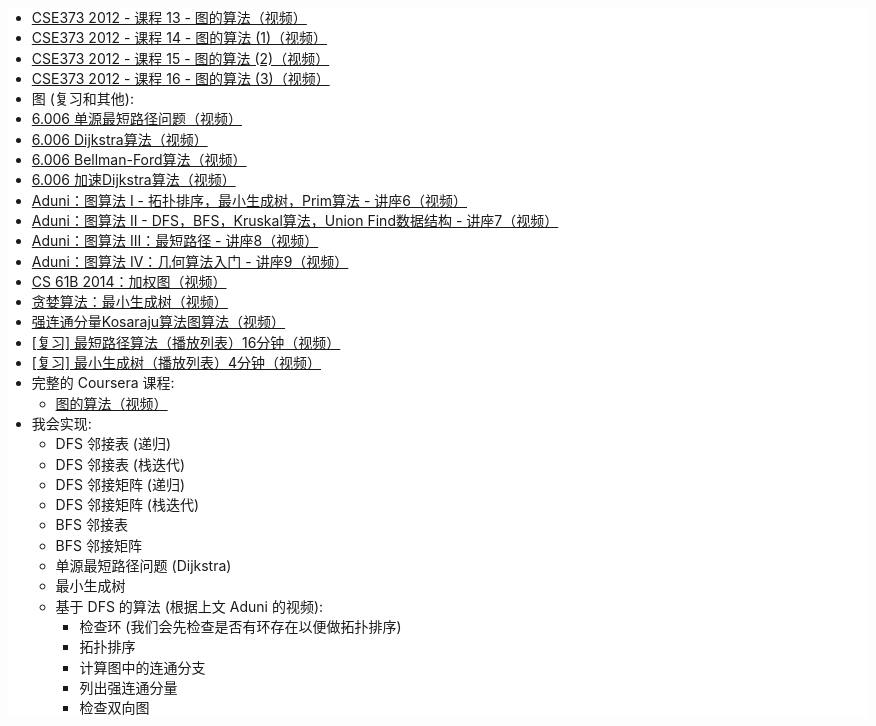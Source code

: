   -  [CSE373 2012 - 课程 13 - 图的算法（视频）](https://www.youtube.com/watch?v=S23W6eTcqdY&list=PLOtl7M3yp-DV69F32zdK7YJcNXpTunF2b&index=13)
  -  [CSE373 2012 - 课程 14 - 图的算法 (1)（视频）](https://www.youtube.com/watch?v=WitPBKGV0HY&index=14&list=PLOtl7M3yp-DV69F32zdK7YJcNXpTunF2b)
  -  [CSE373 2012 - 课程 15 - 图的算法 (2)（视频）](https://www.youtube.com/watch?v=ia1L30l7OIg&index=15&list=PLOtl7M3yp-DV69F32zdK7YJcNXpTunF2b)
  -  [CSE373 2012 - 课程 16 - 图的算法 (3)（视频）](https://www.youtube.com/watch?v=jgDOQq6iWy8&index=16&list=PLOtl7M3yp-DV69F32zdK7YJcNXpTunF2b)
-  图 (复习和其他):
  -  [6.006 单源最短路径问题（视频）](https://www.youtube.com/watch?v=Aa2sqUhIn-E&index=15&list=PLUl4u3cNGP61Oq3tWYp6V_F-5jb5L2iHb)
  -  [6.006 Dijkstra算法（视频）](https://www.youtube.com/watch?v=NSHizBK9JD8&t=1731s&ab_channel=MITOpenCourseWare)
  -  [6.006 Bellman-Ford算法（视频）](https://www.youtube.com/watch?v=f9cVS_URPc0&ab_channel=MITOpenCourseWare)
  -  [6.006 加速Dijkstra算法（视频）](https://www.youtube.com/watch?v=CHvQ3q_gJ7E&list=PLUl4u3cNGP61Oq3tWYp6V_F-5jb5L2iHb&index=18)
  -  [Aduni：图算法 I - 拓扑排序，最小生成树，Prim算法 - 讲座6（视频）](https://www.youtube.com/watch?v=i_AQT_XfvD8&index=6&list=PLFDnELG9dpVxQCxuD-9BSy2E7BWY3t5Sm)
  -  [Aduni：图算法 II - DFS，BFS，Kruskal算法，Union Find数据结构 - 讲座7（视频）](https://www.youtube.com/watch?v=ufj5_bppBsA&list=PLFDnELG9dpVxQCxuD-9BSy2E7BWY3t5Sm&index=7)
  -  [Aduni：图算法 III：最短路径 - 讲座8（视频）](https://www.youtube.com/watch?v=DiedsPsMKXc&list=PLFDnELG9dpVxQCxuD-9BSy2E7BWY3t5Sm&index=8)
  -  [Aduni：图算法 IV：几何算法入门 - 讲座9（视频）](https://www.youtube.com/watch?v=XIAQRlNkJAw&list=PLFDnELG9dpVxQCxuD-9BSy2E7BWY3t5Sm&index=9)
  -  [CS 61B 2014：加权图（视频）](https://archive.org/details/ucberkeley_webcast_zFbq8vOZ_0k)
  -  [贪婪算法：最小生成树（视频）](https://www.youtube.com/watch?v=tKwnms5iRBU&index=16&list=PLUl4u3cNGP6317WaSNfmCvGym2ucw3oGp)
  -  [强连通分量Kosaraju算法图算法（视频）](https://www.youtube.com/watch?v=RpgcYiky7uw)
  -  [[复习\] 最短路径算法（播放列表）16分钟（视频）](https://www.youtube.com/playlist?list=PL9xmBV_5YoZO-Y-H3xIC9DGSfVYJng9Yw)
  -  [[复习\] 最小生成树（播放列表）4分钟（视频）](https://www.youtube.com/playlist?list=PL9xmBV_5YoZObEi3Hf6lmyW-CBfs7nkOV)
- 完整的 Coursera 课程:
  -  [图的算法（视频）](https://www.coursera.org/learn/algorithms-on-graphs/home/welcome)
- 我会实现:
  -  DFS 邻接表 (递归)
  -  DFS 邻接表 (栈迭代)
  -  DFS 邻接矩阵 (递归)
  -  DFS 邻接矩阵 (栈迭代)
  -  BFS 邻接表
  -  BFS 邻接矩阵
  -  单源最短路径问题 (Dijkstra)
  -  最小生成树
  - 基于 DFS 的算法 (根据上文 Aduni 的视频):
    -  检查环 (我们会先检查是否有环存在以便做拓扑排序)
    -  拓扑排序
    -  计算图中的连通分支
    -  列出强连通分量
    -  检查双向图
